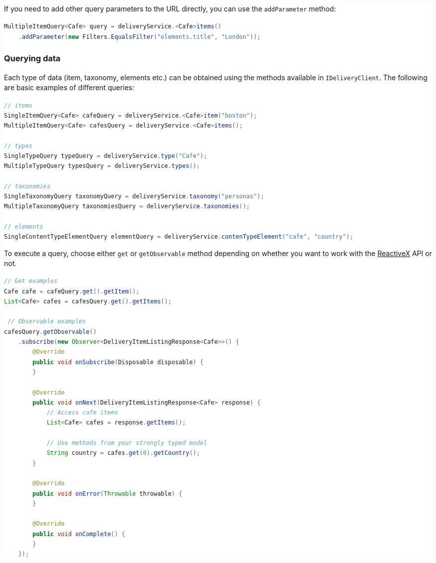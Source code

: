 If you need to add other query parameters to the URL directly, you can use the `addParameter` method:

```java
MultipleItemQuery<Cafe> query = deliveryService.<Cafe>items()
    .addParameter(new Filters.EqualsFilter("elements.title", "London"));
```

### Querying data

Each type of data (item, taxonomy, elements etc.) can be obtained using the methods available in `IDeliveryClient`. The following are basic examples of different queries:

```java
// items
SingleItemQuery<Cafe> cafeQuery = deliveryService.<Cafe>item("boston");
MultipleItemQuery<Cafe> cafesQuery = deliveryService.<Cafe>items();

// types
SingleTypeQuery typeQuery = deliveryService.type("Cafe");
MultipleTypeQuery typesQuery = deliveryService.types();

// taxonomies
SingleTaxonomyQuery taxonomyQuery = deliveryService.taxonomy("personas");
MultipleTaxonomyQuery taxonomiesQuery = deliveryService.taxonomies();

// elements
SingleContentTypeElementQuery elementQuery = deliveryService.contenTypeElement("cafe", "country");
```

To execute a query, choose either `get` or `getObservable` method depending on whether you want to work with the [ReactiveX](http://reactivex.io) API or not.

```java
// Get examples
Cafe cafe = cafeQuery.get().getItem();
List<Cafe> cafes = cafesQuery.get().getItems();

 // Observable examples
cafesQuery.getObservable()
    .subscribe(new Observer<DeliveryItemListingResponse<Cafe>>() {
        @Override
        public void onSubscribe(Disposable disposable) {
        }

        @Override
        public void onNext(DeliveryItemListingResponse<Cafe> response) {
            // Access cafe items
            List<Cafe> cafes = response.getItems();

            // Use methods from your strongly typed model
            String country = cafes.get(0).getCountry();
        }

        @Override
        public void onError(Throwable throwable) {
        }

        @Override
        public void onComplete() {
        }
    });

```
